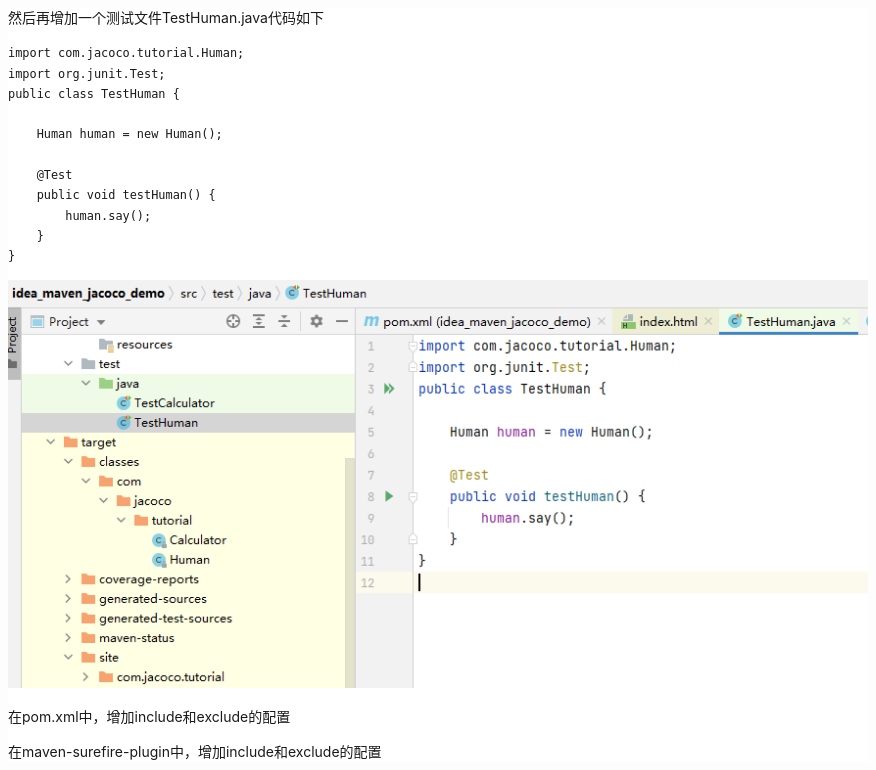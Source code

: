 然后再增加一个测试文件TestHuman.java代码如下

```text
import com.jacoco.tutorial.Human;
import org.junit.Test;
public class TestHuman {

    Human human = new Human();

    @Test
    public void testHuman() {
        human.say();
    }
}
```



![1629376455225](assets/1629376455225.png)





在pom.xml中，增加include和exclude的配置

在maven-surefire-plugin中，增加include和exclude的配置
